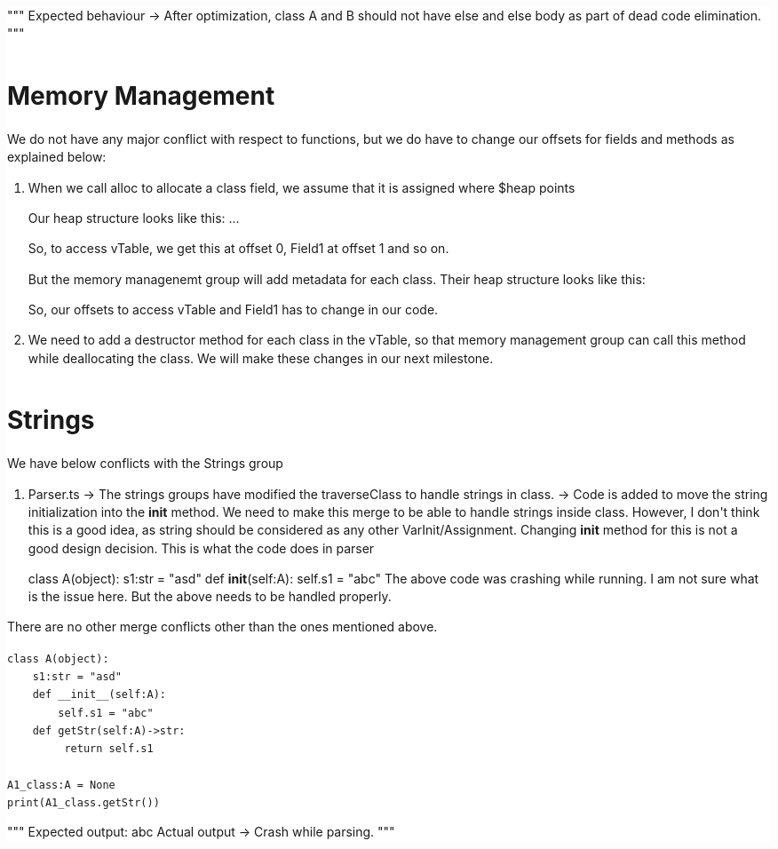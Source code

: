 """
Expected behaviour -> After optimization, class A and B should not have else and else body as part of dead code elimination. 
"""

# Memory Management
We do not have any major conflict with respect to functions, but we do have to change our offsets for fields and methods
as explained below:

1) When we call alloc to allocate a class field, we assume that it is assigned where $heap points

   Our heap structure looks like this:
   <vTable referece> <Field1> <Field2> ...

   So, to access vTable, we get this at offset 0, Field1 at offset 1 and so on.

   But the memory managenemt group will add metadata for each class. 
   Their heap structure looks like this:

   <Metadata1> <Metadata2> <vTabke> <Field1> <Field2>

   So, our offsets to access vTable and Field1 has to change in our code.
2) We need to add a destructor method for each class in the vTable, so that memory management group can call this method while deallocating the class. We will make these changes in our next milestone.


# Strings
We have below conflicts with the Strings group
1) Parser.ts
   -> The strings groups have modified the traverseClass to handle strings in class.
   -> Code is added to move the string initialization into the __init__ method. We need to make this merge to be able to
      handle strings inside class. However, I don't think this is a good idea, as string should be considered as any other VarInit/Assignment. Changing __init__ method for this is not a good design decision. This is what the code does in parser

      class A(object):
           s1:str = "asd"
           def __init__(self:A):
               self.s1 = "abc"
      The above code was crashing while running. I am not sure what is the issue here.
      But the above needs to be handled properly.

There are no other merge conflicts other than the ones mentioned above. 

```
class A(object):
    s1:str = "asd"
    def __init__(self:A):
        self.s1 = "abc"
    def getStr(self:A)->str:
         return self.s1

A1_class:A = None
print(A1_class.getStr())
```
"""
Expected output: abc
Actual output -> Crash while parsing.
"""
